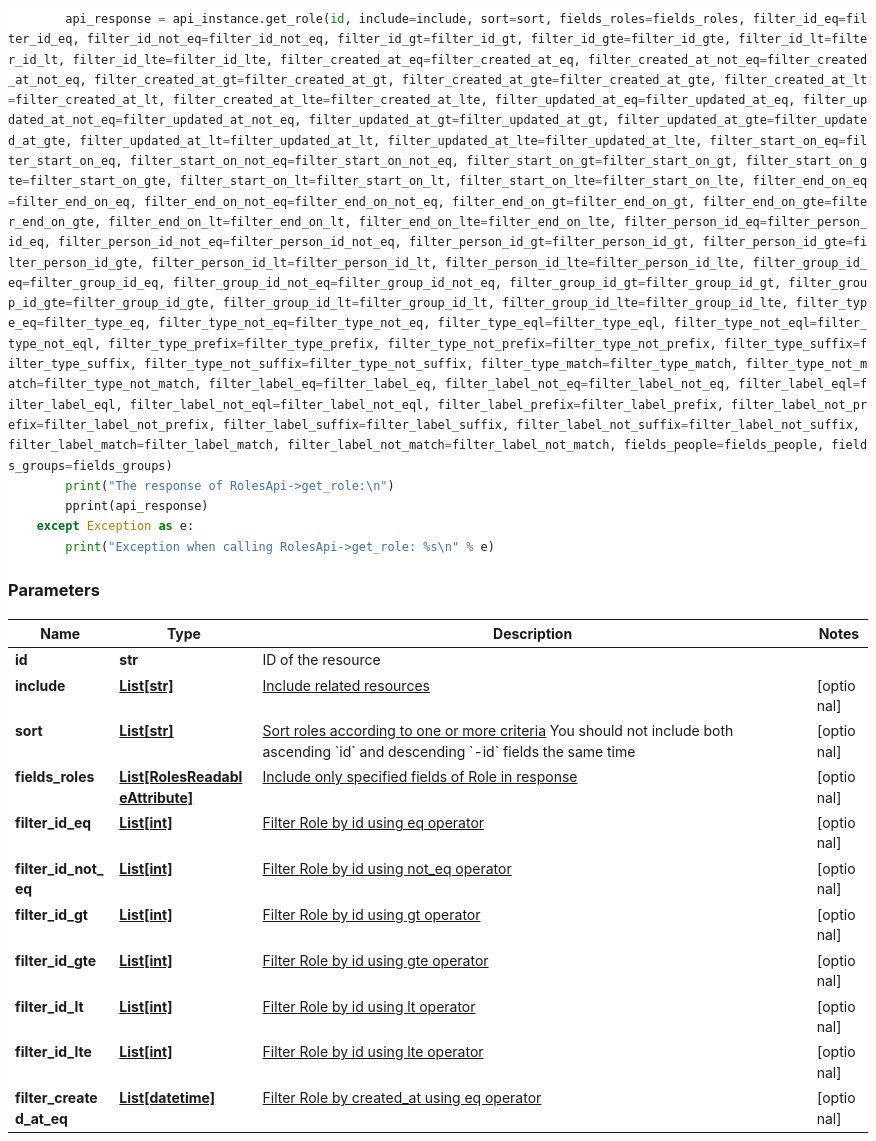 ```python
        api_response = api_instance.get_role(id, include=include, sort=sort, fields_roles=fields_roles, filter_id_eq=filter_id_eq, filter_id_not_eq=filter_id_not_eq, filter_id_gt=filter_id_gt, filter_id_gte=filter_id_gte, filter_id_lt=filter_id_lt, filter_id_lte=filter_id_lte, filter_created_at_eq=filter_created_at_eq, filter_created_at_not_eq=filter_created_at_not_eq, filter_created_at_gt=filter_created_at_gt, filter_created_at_gte=filter_created_at_gte, filter_created_at_lt=filter_created_at_lt, filter_created_at_lte=filter_created_at_lte, filter_updated_at_eq=filter_updated_at_eq, filter_updated_at_not_eq=filter_updated_at_not_eq, filter_updated_at_gt=filter_updated_at_gt, filter_updated_at_gte=filter_updated_at_gte, filter_updated_at_lt=filter_updated_at_lt, filter_updated_at_lte=filter_updated_at_lte, filter_start_on_eq=filter_start_on_eq, filter_start_on_not_eq=filter_start_on_not_eq, filter_start_on_gt=filter_start_on_gt, filter_start_on_gte=filter_start_on_gte, filter_start_on_lt=filter_start_on_lt, filter_start_on_lte=filter_start_on_lte, filter_end_on_eq=filter_end_on_eq, filter_end_on_not_eq=filter_end_on_not_eq, filter_end_on_gt=filter_end_on_gt, filter_end_on_gte=filter_end_on_gte, filter_end_on_lt=filter_end_on_lt, filter_end_on_lte=filter_end_on_lte, filter_person_id_eq=filter_person_id_eq, filter_person_id_not_eq=filter_person_id_not_eq, filter_person_id_gt=filter_person_id_gt, filter_person_id_gte=filter_person_id_gte, filter_person_id_lt=filter_person_id_lt, filter_person_id_lte=filter_person_id_lte, filter_group_id_eq=filter_group_id_eq, filter_group_id_not_eq=filter_group_id_not_eq, filter_group_id_gt=filter_group_id_gt, filter_group_id_gte=filter_group_id_gte, filter_group_id_lt=filter_group_id_lt, filter_group_id_lte=filter_group_id_lte, filter_type_eq=filter_type_eq, filter_type_not_eq=filter_type_not_eq, filter_type_eql=filter_type_eql, filter_type_not_eql=filter_type_not_eql, filter_type_prefix=filter_type_prefix, filter_type_not_prefix=filter_type_not_prefix, filter_type_suffix=filter_type_suffix, filter_type_not_suffix=filter_type_not_suffix, filter_type_match=filter_type_match, filter_type_not_match=filter_type_not_match, filter_label_eq=filter_label_eq, filter_label_not_eq=filter_label_not_eq, filter_label_eql=filter_label_eql, filter_label_not_eql=filter_label_not_eql, filter_label_prefix=filter_label_prefix, filter_label_not_prefix=filter_label_not_prefix, filter_label_suffix=filter_label_suffix, filter_label_not_suffix=filter_label_not_suffix, filter_label_match=filter_label_match, filter_label_not_match=filter_label_not_match, fields_people=fields_people, fields_groups=fields_groups)
        print("The response of RolesApi->get_role:\n")
        pprint(api_response)
    except Exception as e:
        print("Exception when calling RolesApi->get_role: %s\n" % e)
```



### Parameters


Name | Type | Description  | Notes
------------- | ------------- | ------------- | -------------
 **id** | **str**| ID of the resource | 
 **include** | [**List[str]**](str.md)| [Include related resources](https://jsonapi.org/format/#fetching-includes) | [optional] 
 **sort** | [**List[str]**](str.md)| [Sort roles according to one or more criteria](https://jsonapi.org/format/#fetching-sorting)  You should not include both ascending &#x60;id&#x60; and descending &#x60;-id&#x60; fields the same time   | [optional] 
 **fields_roles** | [**List[RolesReadableAttribute]**](RolesReadableAttribute.md)| [Include only specified fields of Role in response](https://jsonapi.org/format/#fetching-sparse-fieldsets) | [optional] 
 **filter_id_eq** | [**List[int]**](int.md)| [Filter Role by id using eq operator](https://jsonapi.org/format/#fetching-filtering) | [optional] 
 **filter_id_not_eq** | [**List[int]**](int.md)| [Filter Role by id using not_eq operator](https://jsonapi.org/format/#fetching-filtering) | [optional] 
 **filter_id_gt** | [**List[int]**](int.md)| [Filter Role by id using gt operator](https://jsonapi.org/format/#fetching-filtering) | [optional] 
 **filter_id_gte** | [**List[int]**](int.md)| [Filter Role by id using gte operator](https://jsonapi.org/format/#fetching-filtering) | [optional] 
 **filter_id_lt** | [**List[int]**](int.md)| [Filter Role by id using lt operator](https://jsonapi.org/format/#fetching-filtering) | [optional] 
 **filter_id_lte** | [**List[int]**](int.md)| [Filter Role by id using lte operator](https://jsonapi.org/format/#fetching-filtering) | [optional] 
 **filter_created_at_eq** | [**List[datetime]**](datetime.md)| [Filter Role by created_at using eq operator](https://jsonapi.org/format/#fetching-filtering) | [optional] 